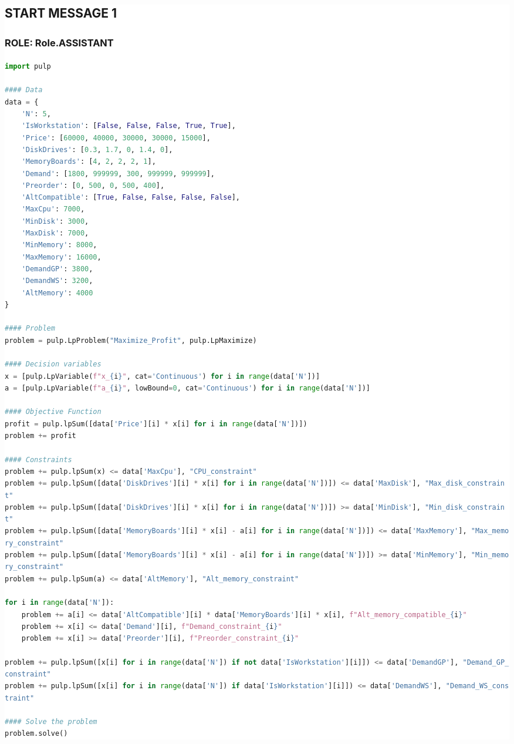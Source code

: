 
## START MESSAGE 1 
### ROLE: Role.ASSISTANT
```python
import pulp

#### Data
data = {
    'N': 5,
    'IsWorkstation': [False, False, False, True, True],
    'Price': [60000, 40000, 30000, 30000, 15000],
    'DiskDrives': [0.3, 1.7, 0, 1.4, 0],
    'MemoryBoards': [4, 2, 2, 2, 1],
    'Demand': [1800, 999999, 300, 999999, 999999],
    'Preorder': [0, 500, 0, 500, 400],
    'AltCompatible': [True, False, False, False, False],
    'MaxCpu': 7000,
    'MinDisk': 3000,
    'MaxDisk': 7000,
    'MinMemory': 8000,
    'MaxMemory': 16000,
    'DemandGP': 3800,
    'DemandWS': 3200,
    'AltMemory': 4000
}

#### Problem
problem = pulp.LpProblem("Maximize_Profit", pulp.LpMaximize)

#### Decision variables
x = [pulp.LpVariable(f"x_{i}", cat='Continuous') for i in range(data['N'])]
a = [pulp.LpVariable(f"a_{i}", lowBound=0, cat='Continuous') for i in range(data['N'])]

#### Objective Function
profit = pulp.lpSum([data['Price'][i] * x[i] for i in range(data['N'])])
problem += profit

#### Constraints
problem += pulp.lpSum(x) <= data['MaxCpu'], "CPU_constraint"
problem += pulp.lpSum([data['DiskDrives'][i] * x[i] for i in range(data['N'])]) <= data['MaxDisk'], "Max_disk_constraint"
problem += pulp.lpSum([data['DiskDrives'][i] * x[i] for i in range(data['N'])]) >= data['MinDisk'], "Min_disk_constraint"
problem += pulp.lpSum([data['MemoryBoards'][i] * x[i] - a[i] for i in range(data['N'])]) <= data['MaxMemory'], "Max_memory_constraint"
problem += pulp.lpSum([data['MemoryBoards'][i] * x[i] - a[i] for i in range(data['N'])]) >= data['MinMemory'], "Min_memory_constraint"
problem += pulp.lpSum(a) <= data['AltMemory'], "Alt_memory_constraint"

for i in range(data['N']):
    problem += a[i] <= data['AltCompatible'][i] * data['MemoryBoards'][i] * x[i], f"Alt_memory_compatible_{i}"
    problem += x[i] <= data['Demand'][i], f"Demand_constraint_{i}"
    problem += x[i] >= data['Preorder'][i], f"Preorder_constraint_{i}"

problem += pulp.lpSum([x[i] for i in range(data['N']) if not data['IsWorkstation'][i]]) <= data['DemandGP'], "Demand_GP_constraint"
problem += pulp.lpSum([x[i] for i in range(data['N']) if data['IsWorkstation'][i]]) <= data['DemandWS'], "Demand_WS_constraint"

#### Solve the problem
problem.solve()
```